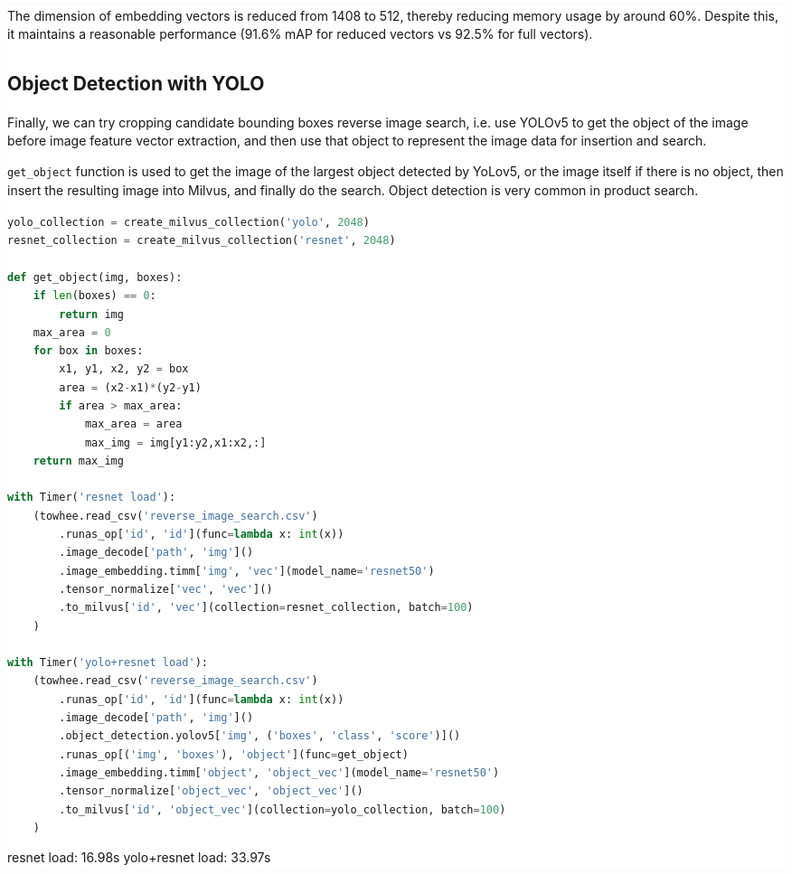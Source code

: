 The dimension of embedding vectors is reduced from 1408 to 512, thereby reducing memory usage by around 60%. Despite this, it maintains a reasonable performance (91.6% mAP for reduced vectors vs 92.5% for full vectors).

## **Object Detection with YOLO**

Finally, we can try cropping candidate bounding boxes reverse image search, i.e. use YOLOv5 to get the object of the image before image feature vector extraction, and then use that object to represent the image data for insertion and search.

`get_object` function is used to get the image of the largest object detected by YoLov5, or the image itself if there is no object, then insert the resulting image into Milvus, and finally do the search. Object detection is very common in product search.

```python
yolo_collection = create_milvus_collection('yolo', 2048)
resnet_collection = create_milvus_collection('resnet', 2048)

def get_object(img, boxes):
    if len(boxes) == 0:
        return img
    max_area = 0
    for box in boxes:
        x1, y1, x2, y2 = box
        area = (x2-x1)*(y2-y1)
        if area > max_area:
            max_area = area
            max_img = img[y1:y2,x1:x2,:]
    return max_img

with Timer('resnet load'):
    (towhee.read_csv('reverse_image_search.csv')
        .runas_op['id', 'id'](func=lambda x: int(x))
        .image_decode['path', 'img']()
        .image_embedding.timm['img', 'vec'](model_name='resnet50')
        .tensor_normalize['vec', 'vec']()
        .to_milvus['id', 'vec'](collection=resnet_collection, batch=100)
    )

with Timer('yolo+resnet load'):
    (towhee.read_csv('reverse_image_search.csv')
        .runas_op['id', 'id'](func=lambda x: int(x))
        .image_decode['path', 'img']()
        .object_detection.yolov5['img', ('boxes', 'class', 'score')]()
        .runas_op[('img', 'boxes'), 'object'](func=get_object)
        .image_embedding.timm['object', 'object_vec'](model_name='resnet50')
        .tensor_normalize['object_vec', 'object_vec']()
        .to_milvus['id', 'object_vec'](collection=yolo_collection, batch=100)
    )

```

resnet load: 16.98s
yolo+resnet load: 33.97s
